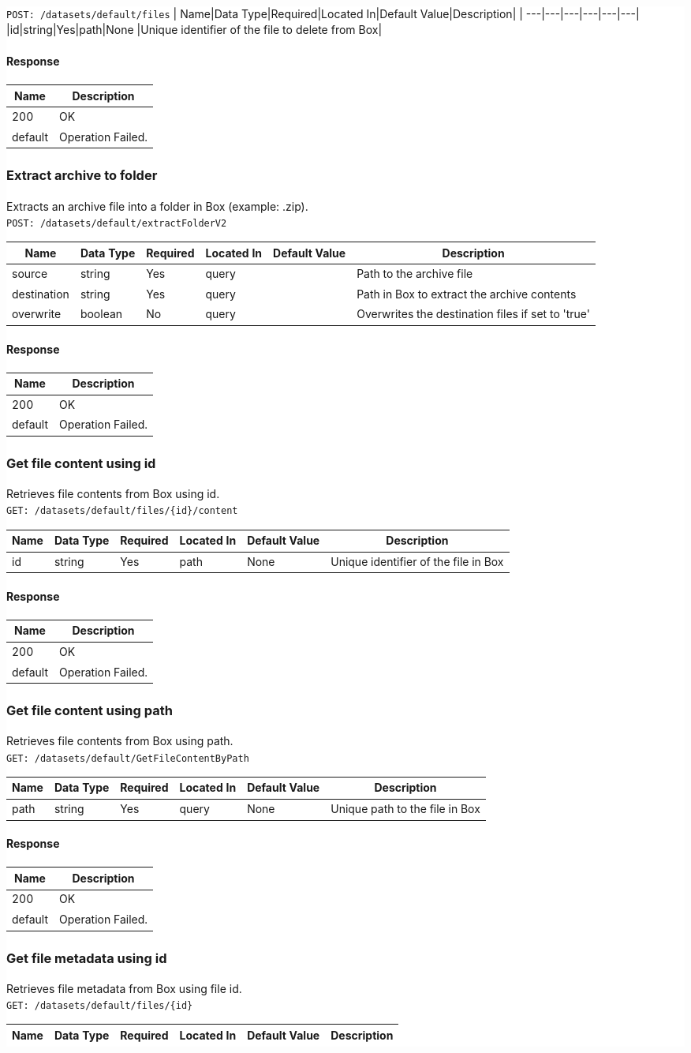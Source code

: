 ```POST: /datasets/default/files```
| Name|Data Type|Required|Located In|Default Value|Description|
| ---|---|---|---|---|---|
|id|string|Yes|path|None |Unique identifier of the file to delete from Box|

#### Response
|Name|Description|
|---|---|
|200|OK|
|default|Operation Failed.|


### Extract archive to folder
Extracts an archive file into a folder in Box (example: .zip).  
```POST: /datasets/default/extractFolderV2```

| Name|Data Type|Required|Located In|Default Value|Description|
| ---|---|---|---|---|---|
|source|string|Yes|query| |Path to the archive file|
|destination|string|Yes|query| |Path in Box to extract the archive contents|
|overwrite|boolean|No|query| |Overwrites the destination files if set to 'true'|

#### Response
|Name|Description|
|---|---|
|200|OK|
|default|Operation Failed.|


### Get file content using id
Retrieves file contents from Box using id.  
```GET: /datasets/default/files/{id}/content```

| Name|Data Type|Required|Located In|Default Value|Description|
| ---|---|---|---|---|---|
|id|string|Yes|path|None |Unique identifier of the file in Box|

#### Response
|Name|Description|
|---|---|
|200|OK|
|default|Operation Failed.|


### Get file content using path
Retrieves file contents from Box using path.  
```GET: /datasets/default/GetFileContentByPath```

| Name|Data Type|Required|Located In|Default Value|Description|
| ---|---|---|---|---|---|
|path|string|Yes|query|None |Unique path to the file in Box|

#### Response
|Name|Description|
|---|---|
|200|OK|
|default|Operation Failed.|


### Get file metadata using id
Retrieves file metadata from Box using file id.  
```GET: /datasets/default/files/{id}```

| Name|Data Type|Required|Located In|Default Value|Description|
| ---|---|---|---|---|---|
```